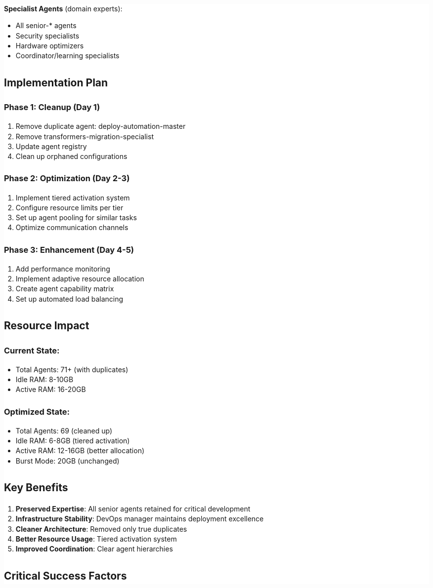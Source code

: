 **Specialist Agents** (domain experts):
- All senior-* agents
- Security specialists
- Hardware optimizers
- Coordinator/learning specialists

## Implementation Plan

### Phase 1: Cleanup (Day 1)
1. Remove duplicate agent: deploy-automation-master
2. Remove transformers-migration-specialist
3. Update agent registry
4. Clean up orphaned configurations

### Phase 2: Optimization (Day 2-3)
1. Implement tiered activation system
2. Configure resource limits per tier
3. Set up agent pooling for similar tasks
4. Optimize communication channels

### Phase 3: Enhancement (Day 4-5)
1. Add performance monitoring
2. Implement adaptive resource allocation
3. Create agent capability matrix
4. Set up automated load balancing

## Resource Impact

### Current State:
- Total Agents: 71+ (with duplicates)
- Idle RAM: 8-10GB
- Active RAM: 16-20GB

### Optimized State:
- Total Agents: 69 (cleaned up)
- Idle RAM: 6-8GB (tiered activation)
- Active RAM: 12-16GB (better allocation)
- Burst Mode: 20GB (unchanged)

## Key Benefits

1. **Preserved Expertise**: All senior agents retained for critical development
2. **Infrastructure Stability**: DevOps manager maintains deployment excellence
3. **Cleaner Architecture**: Removed only true duplicates
4. **Better Resource Usage**: Tiered activation system
5. **Improved Coordination**: Clear agent hierarchies

## Critical Success Factors
